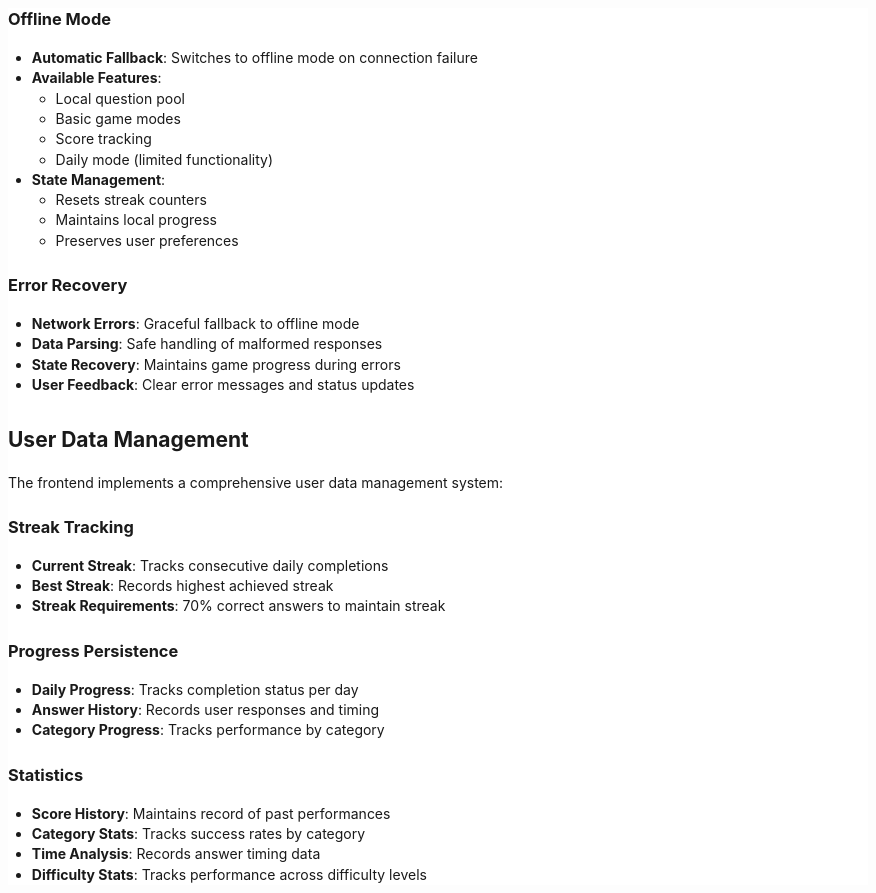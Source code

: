 ### Offline Mode
- **Automatic Fallback**: Switches to offline mode on connection failure
- **Available Features**:
  - Local question pool
  - Basic game modes
  - Score tracking
  - Daily mode (limited functionality)
- **State Management**:
  - Resets streak counters
  - Maintains local progress
  - Preserves user preferences

### Error Recovery
- **Network Errors**: Graceful fallback to offline mode
- **Data Parsing**: Safe handling of malformed responses
- **State Recovery**: Maintains game progress during errors
- **User Feedback**: Clear error messages and status updates

## User Data Management

The frontend implements a comprehensive user data management system:

### Streak Tracking
- **Current Streak**: Tracks consecutive daily completions
- **Best Streak**: Records highest achieved streak
- **Streak Requirements**: 70% correct answers to maintain streak

### Progress Persistence
- **Daily Progress**: Tracks completion status per day
- **Answer History**: Records user responses and timing
- **Category Progress**: Tracks performance by category

### Statistics
- **Score History**: Maintains record of past performances
- **Category Stats**: Tracks success rates by category
- **Time Analysis**: Records answer timing data
- **Difficulty Stats**: Tracks performance across difficulty levels
